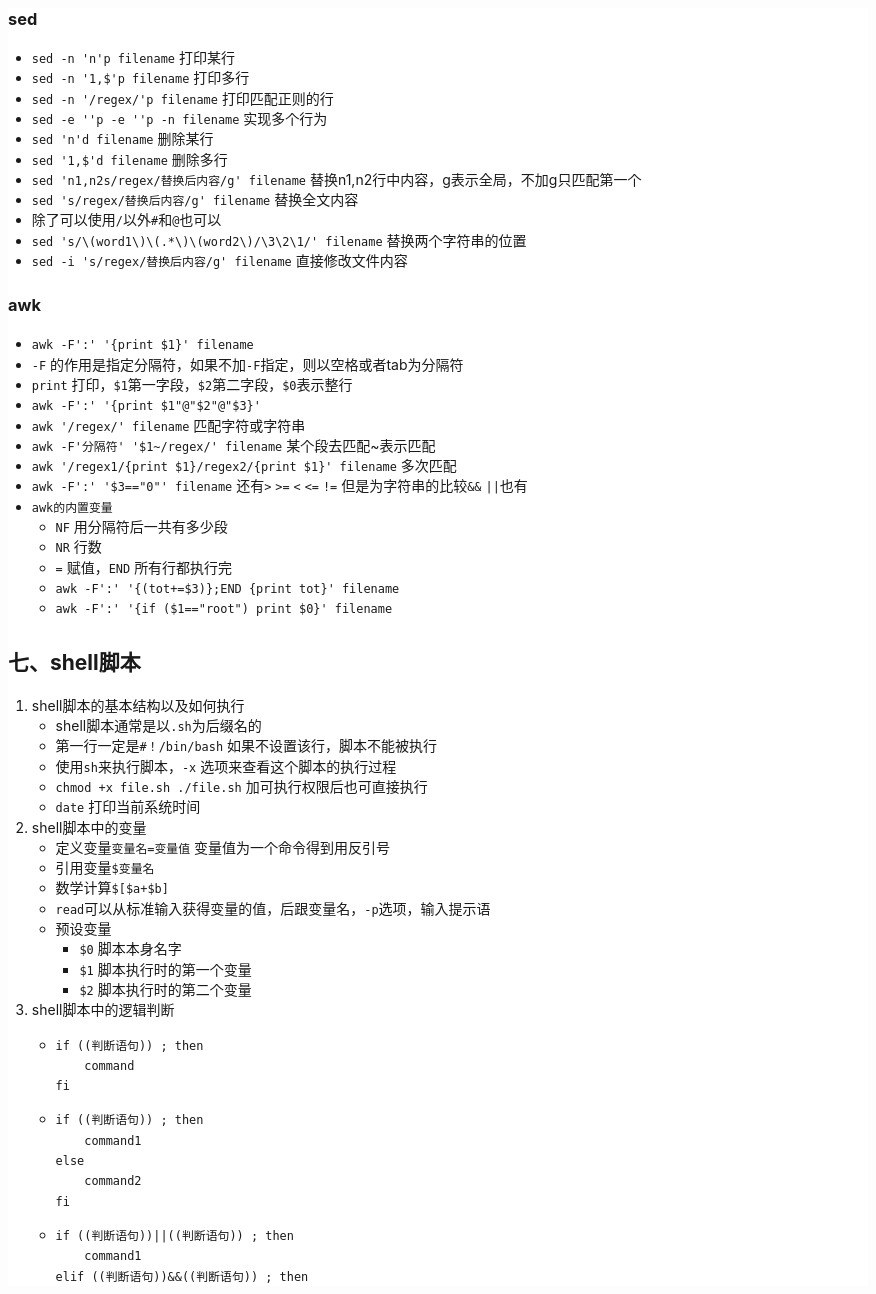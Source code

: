 ### sed
+ `sed -n 'n'p filename` 打印某行
+ `sed -n '1,$'p filename` 打印多行
+ `sed -n '/regex/'p filename` 打印匹配正则的行
+ `sed -e ''p -e ''p -n filename` 实现多个行为
+ `sed 'n'd filename` 删除某行 
+ `sed '1,$'d filename` 删除多行
+ `sed 'n1,n2s/regex/替换后内容/g' filename` 替换n1,n2行中内容，g表示全局，不加g只匹配第一个
+ `sed 's/regex/替换后内容/g' filename` 替换全文内容
+ 除了可以使用`/`以外`#`和`@`也可以
+ `sed 's/\(word1\)\(.*\)\(word2\)/\3\2\1/' filename` 替换两个字符串的位置
+ `sed -i 's/regex/替换后内容/g' filename` 直接修改文件内容

### awk
+ `awk -F':' '{print $1}' filename`
+ `-F` 的作用是指定分隔符，如果不加`-F`指定，则以空格或者tab为分隔符
+ `print` 打印，`$1`第一字段，`$2`第二字段，`$0`表示整行
+ `awk -F':' '{print $1"@"$2"@"$3}'`
+ `awk '/regex/' filename` 匹配字符或字符串
+ `awk -F'分隔符' '$1~/regex/' filename` 某个段去匹配~表示匹配
+ `awk '/regex1/{print $1}/regex2/{print $1}' filename` 多次匹配
+ `awk -F':' '$3=="0"' filename` 还有`>` `>=` `<` `<=` `!=` 但是为字符串的比较`&&` `||`也有
+ `awk的内置变量`
	+ `NF` 用分隔符后一共有多少段
	+ `NR` 行数
	+ `=` 赋值，`END` 所有行都执行完
	+ `awk -F':' '{(tot+=$3)};END {print tot}' filename`
	+ `awk -F':' '{if ($1=="root") print $0}' filename`

## 七、shell脚本
1. shell脚本的基本结构以及如何执行
	+ shell脚本通常是以`.sh`为后缀名的
	+ 第一行一定是`#！/bin/bash` 如果不设置该行，脚本不能被执行
	+ 使用`sh`来执行脚本，`-x` 选项来查看这个脚本的执行过程
	+ `chmod +x file.sh ./file.sh` 加可执行权限后也可直接执行
	+ `date` 打印当前系统时间
2. shell脚本中的变量
	+ 定义变量`变量名=变量值` 变量值为一个命令得到用反引号
	+ 引用变量`$变量名`
	+ 数学计算`$[$a+$b]`
	+ `read`可以从标准输入获得变量的值，后跟变量名，`-p`选项，输入提示语
	+ 预设变量
		+ `$0` 脚本本身名字 
		+ `$1` 脚本执行时的第一个变量
		+ `$2` 脚本执行时的第二个变量
3. shell脚本中的逻辑判断
	+ ```shell
	  if ((判断语句)) ; then
		  command
	  fi
	  ```
	+ ```shell
	  if ((判断语句)) ; then
		  command1
	  else
		  command2
	  fi
	  ```
	+ ```shell
	  if ((判断语句))||((判断语句)) ; then
		  command1
	  elif ((判断语句))&&((判断语句)) ; then